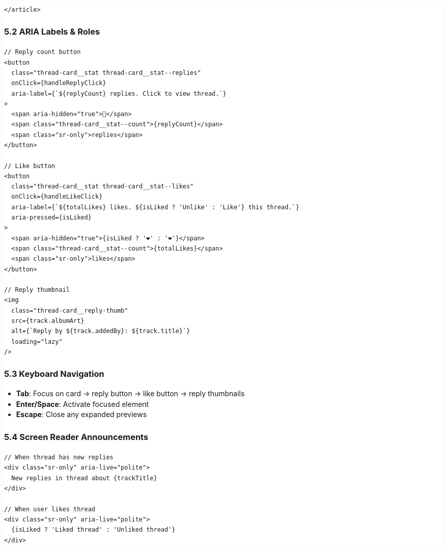 ```tsx
</article>
```

### 5.2 ARIA Labels & Roles
```tsx
// Reply count button
<button
  class="thread-card__stat thread-card__stat--replies"
  onClick={handleReplyClick}
  aria-label={`${replyCount} replies. Click to view thread.`}
>
  <span aria-hidden="true">💬</span>
  <span class="thread-card__stat--count">{replyCount}</span>
  <span class="sr-only">replies</span>
</button>

// Like button
<button
  class="thread-card__stat thread-card__stat--likes"
  onClick={handleLikeClick}
  aria-label={`${totalLikes} likes. ${isLiked ? 'Unlike' : 'Like'} this thread.`}
  aria-pressed={isLiked}
>
  <span aria-hidden="true">{isLiked ? '❤️' : '❤'}</span>
  <span class="thread-card__stat--count">{totalLikes}</span>
  <span class="sr-only">likes</span>
</button>

// Reply thumbnail
<img
  class="thread-card__reply-thumb"
  src={track.albumArt}
  alt={`Reply by ${track.addedBy}: ${track.title}`}
  loading="lazy"
/>
```

### 5.3 Keyboard Navigation
- **Tab**: Focus on card → reply button → like button → reply thumbnails
- **Enter/Space**: Activate focused element
- **Escape**: Close any expanded previews

### 5.4 Screen Reader Announcements
```tsx
// When thread has new replies
<div class="sr-only" aria-live="polite">
  New replies in thread about {trackTitle}
</div>

// When user likes thread
<div class="sr-only" aria-live="polite">
  {isLiked ? 'Liked thread' : 'Unliked thread'}
</div>
```
